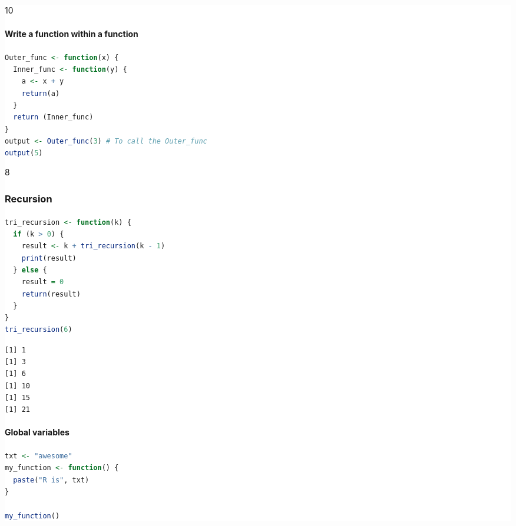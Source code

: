 
10


#### Write a function within a function


```R
Outer_func <- function(x) {
  Inner_func <- function(y) {
    a <- x + y
    return(a)
  }
  return (Inner_func)
}
output <- Outer_func(3) # To call the Outer_func
output(5)
```


8


### Recursion


```R
tri_recursion <- function(k) {
  if (k > 0) {
    result <- k + tri_recursion(k - 1)
    print(result)
  } else {
    result = 0
    return(result)
  }
}
tri_recursion(6)
```

    [1] 1
    [1] 3
    [1] 6
    [1] 10
    [1] 15
    [1] 21
    

#### Global variables


```R
txt <- "awesome"
my_function <- function() {
  paste("R is", txt)
}

my_function()
```
